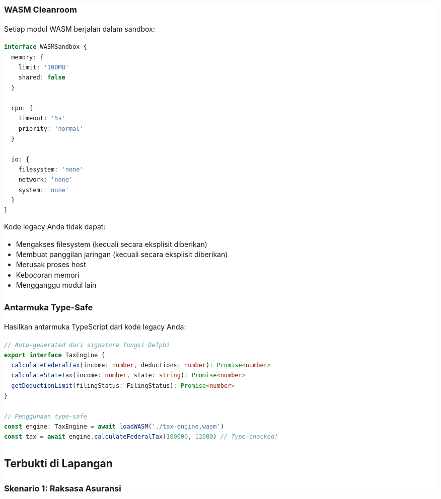 ### WASM Cleanroom

Setiap modul WASM berjalan dalam sandbox:

```typescript
interface WASMSandbox {
  memory: {
    limit: '100MB'
    shared: false
  }

  cpu: {
    timeout: '5s'
    priority: 'normal'
  }

  io: {
    filesystem: 'none'
    network: 'none'
    system: 'none'
  }
}
```

Kode legacy Anda tidak dapat:

- Mengakses filesystem (kecuali secara eksplisit diberikan)
- Membuat panggilan jaringan (kecuali secara eksplisit diberikan)
- Merusak proses host
- Kebocoran memori
- Mengganggu modul lain

### Antarmuka Type-Safe

Hasilkan antarmuka TypeScript dari kode legacy Anda:

```typescript
// Auto-generated dari signature fungsi Delphi
export interface TaxEngine {
  calculateFederalTax(income: number, deductions: number): Promise<number>
  calculateStateTax(income: number, state: string): Promise<number>
  getDeductionLimit(filingStatus: FilingStatus): Promise<number>
}

// Penggunaan type-safe
const engine: TaxEngine = await loadWASM('./tax-engine.wasm')
const tax = await engine.calculateFederalTax(100000, 12000) // Type-checked!
```

## Terbukti di Lapangan

### Skenario 1: Raksasa Asuransi
